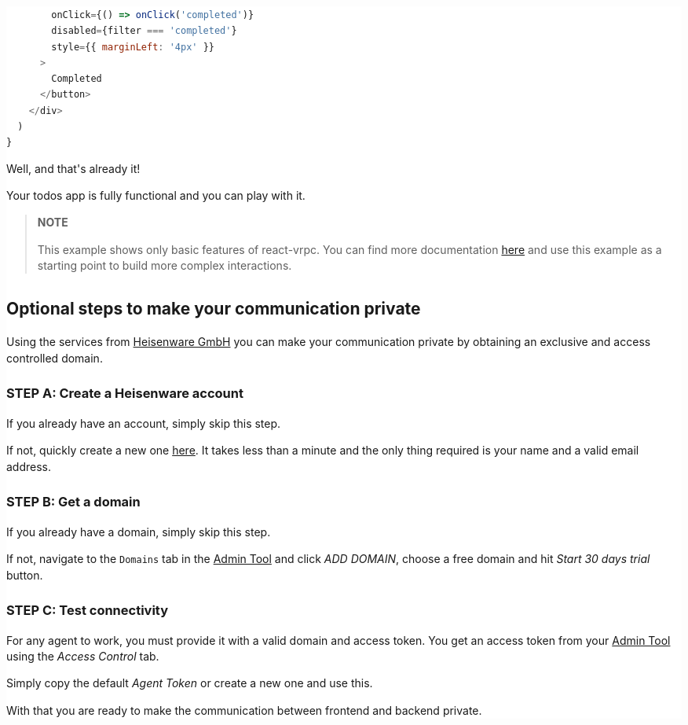 ```javascript
        onClick={() => onClick('completed')}
        disabled={filter === 'completed'}
        style={{ marginLeft: '4px' }}
      >
        Completed
      </button>
    </div>
  )
}
```

Well, and that's already it!

Your todos app is fully functional and you can play with it.

> **NOTE**
>
> This example shows only basic features of react-vrpc. You can find
> more documentation [here](https://vrpc.io/docs/react) and use
> this example as a starting point to build more complex interactions.

## Optional steps to make your communication private

Using the services from [Heisenware GmbH](https://heisenware.com) you can make
your communication private by obtaining an exclusive and access controlled
domain.

### STEP A: Create a Heisenware account

If you already have an account, simply skip this step.

If not, quickly create a new one
[here](https://admin.heisenware.cloud/#/createAccount). It takes less than a
minute and the only thing required is your name and a valid email address.

### STEP B: Get a domain

If you already have a domain, simply skip this step.

If not, navigate to the `Domains` tab in the [Admin
Tool](https://admin.heisenware.cloud) and click *ADD DOMAIN*, choose a free
domain and hit *Start 30 days trial* button.

### STEP C: Test connectivity

For any agent to work, you must provide it with a valid domain and access
token. You get an access token from your [Admin
Tool](https://admin.heisenware.cloud) using the *Access Control* tab.

Simply copy the default *Agent Token* or create a new one and use this.

With that you are ready to make the communication between frontend and backend
private.
